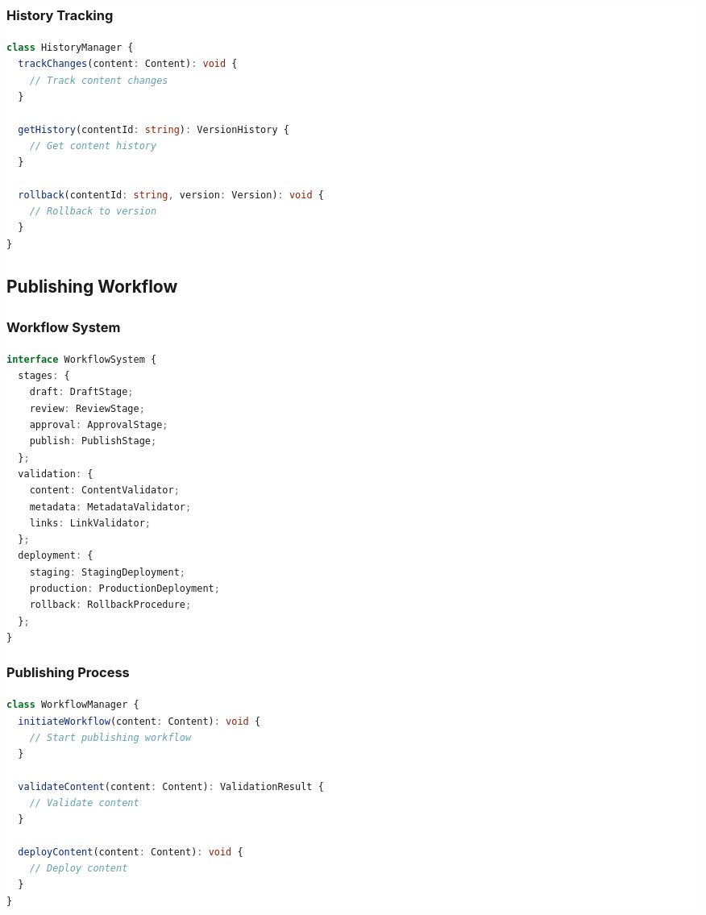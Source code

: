 ### History Tracking
```typescript
class HistoryManager {
  trackChanges(content: Content): void {
    // Track content changes
  }

  getHistory(contentId: string): VersionHistory {
    // Get content history
  }

  rollback(contentId: string, version: Version): void {
    // Rollback to version
  }
}
```

## Publishing Workflow

### Workflow System
```typescript
interface WorkflowSystem {
  stages: {
    draft: DraftStage;
    review: ReviewStage;
    approval: ApprovalStage;
    publish: PublishStage;
  };
  validation: {
    content: ContentValidator;
    metadata: MetadataValidator;
    links: LinkValidator;
  };
  deployment: {
    staging: StagingDeployment;
    production: ProductionDeployment;
    rollback: RollbackProcedure;
  };
}
```

### Publishing Process
```typescript
class WorkflowManager {
  initiateWorkflow(content: Content): void {
    // Start publishing workflow
  }

  validateContent(content: Content): ValidationResult {
    // Validate content
  }

  deployContent(content: Content): void {
    // Deploy content
  }
}
```
